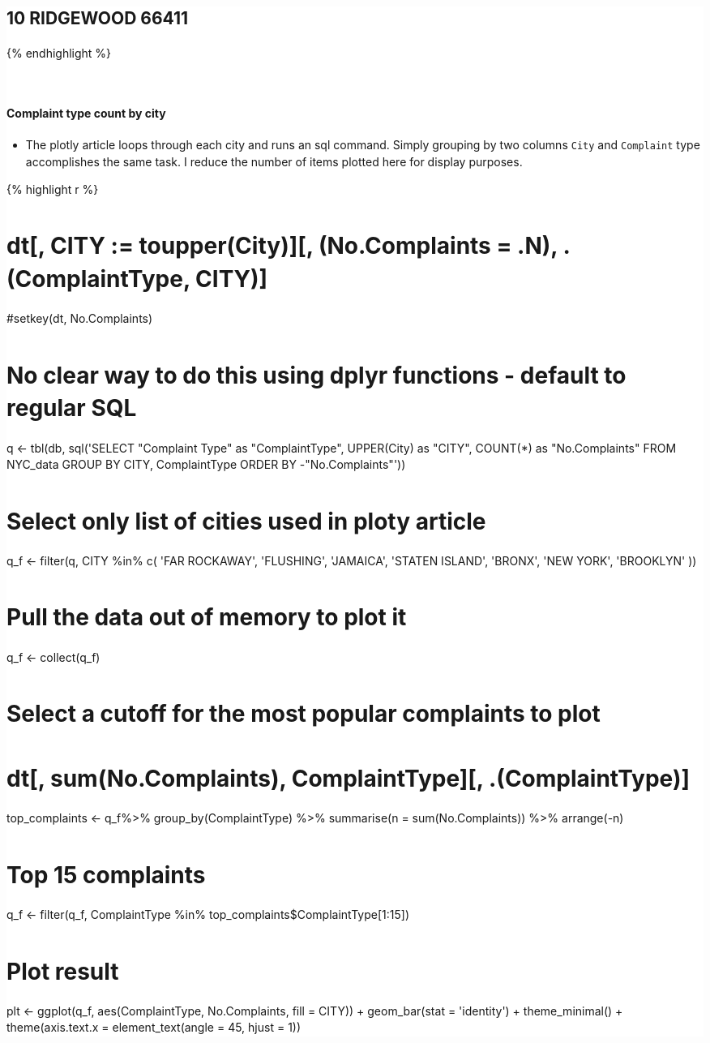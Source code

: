 ## 10     RIDGEWOOD         66411
{% endhighlight %}

<br>

#### Complaint type count by city

- The plotly article loops through each city and runs an sql command. Simply grouping by two columns `City` and `Complaint` type accomplishes the same task. I reduce the number of items plotted here for display purposes. 



{% highlight r %}
# dt[, CITY := toupper(City)][, (No.Complaints = .N), .(ComplaintType, CITY)]
#setkey(dt, No.Complaints)

# No clear way to do this using dplyr functions - default to regular SQL
q <- tbl(db, sql('SELECT "Complaint Type" as "ComplaintType", UPPER(City) as "CITY", 
                    COUNT(*) as "No.Complaints"
                    FROM NYC_data 
                    GROUP BY CITY, ComplaintType
                    ORDER BY -"No.Complaints"'))


# Select only list of cities used in ploty article
q_f <- filter(q, CITY %in% c(
                        'FAR ROCKAWAY',
                        'FLUSHING',
                        'JAMAICA',
                        'STATEN ISLAND',
                        'BRONX',
                        'NEW YORK',
                        'BROOKLYN'
))

# Pull the data out of memory to plot it
q_f <- collect(q_f)

# Select a cutoff for the most popular complaints to plot
# dt[, sum(No.Complaints), ComplaintType][, .(ComplaintType)]
top_complaints <- q_f%>% group_by(ComplaintType) %>% 
                        summarise(n = sum(No.Complaints)) %>%
                        arrange(-n) 
# Top 15 complaints
q_f <- filter(q_f, ComplaintType %in% top_complaints$ComplaintType[1:15])

# Plot result
plt <- ggplot(q_f, aes(ComplaintType, No.Complaints, fill = CITY)) + 
            geom_bar(stat = 'identity') + 
            theme_minimal() + theme(axis.text.x = element_text(angle = 45, hjust = 1))

